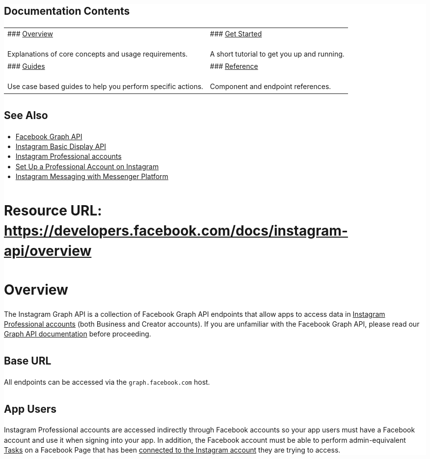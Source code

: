 [](#)

Documentation Contents
----------------------

|     |     |
| --- | --- |
| ### [Overview](https://developers.facebook.com/docs/instagram-api/overview)<br><br>Explanations of core concepts and usage requirements. | ### [Get Started](https://developers.facebook.com/docs/instagram-api/getting-started)<br><br>A short tutorial to get you up and running. |
| ### [Guides](https://developers.facebook.com/docs/instagram-api/guides)<br><br>Use case based guides to help you perform specific actions. | ### [Reference](https://developers.facebook.com/docs/instagram-api/reference)<br><br>Component and endpoint references. |

[](#)

See Also
--------

* [Facebook Graph API](https://developers.facebook.com/docs/graph-api/)
* [Instagram Basic Display API](https://developers.facebook.com/docs/instagram-basic-display-api)
* [Instagram Professional accounts](https://l.facebook.com/l.php?u=https%3A%2F%2Fhelp.instagram.com%2F502981923235522&h=AT1RbyExKrDiBbZ81fvhO4EIbnNVyA8ZvyjHOn5MMh-hVeU-5uQfsrbV0AH40VwAy2yjEFhKOBpS-nRlxkxCYoEiAWq4F6694L8ri-8jWhhTG6Wjln7hODqQlQ8WA5sKn28X5TshasyJp7G9YybXjA)
* [Set Up a Professional Account on Instagram](https://l.facebook.com/l.php?u=https%3A%2F%2Fhelp.instagram.com%2F502981923235522&h=AT0ivYhy8rWg84yniLLWNlOVqrzD3vk-s9ebE0RksBgdnfb_SaV2-BF4LR-V3OpykABWlU8vwC7HKPbVYHL89jVszvw7VTGJ1uGkW9wwXjdygR7LCm0a0FzehSwBLkc7GPooDj6fUVUXg1KIyzC8Gw)
* [Instagram Messaging with Messenger Platform](https://developers.facebook.com/docs/messenger-platform/instagram)

[](#)

[](#)

# Resource URL: https://developers.facebook.com/docs/instagram-api/overview
Overview
========

The Instagram Graph API is a collection of Facebook Graph API endpoints that allow apps to access data in [Instagram Professional accounts](https://l.facebook.com/l.php?u=https%3A%2F%2Fhelp.instagram.com%2F502981923235522&h=AT0frtnvT6ee8vwu7kSGN3CZSVokxbtHqlIBTs8nAX0lKVX-1TVDC1MVl1xVubinZmr8hSGgfz2LftZk6WBMhAJtggfZRUGig8ojJ-vncYTte_DBQGSqmNh70QcAA_FOFiuwG0IxQKpiHAH2DS08gA) (both Business and Creator accounts). If you are unfamiliar with the Facebook Graph API, please read our [Graph API documentation](https://developers.facebook.com/docs/graph-api/) before proceeding.

Base URL
--------

All endpoints can be accessed via the `graph.facebook.com` host.

[](#)

App Users
---------

Instagram Professional accounts are accessed indirectly through Facebook accounts so your app users must have a Facebook account and use it when signing into your app. In addition, the Facebook account must be able to perform admin-equivalent [Tasks](#tasks) on a Facebook Page that has been [connected to the Instagram account](#pages) they are trying to access.
